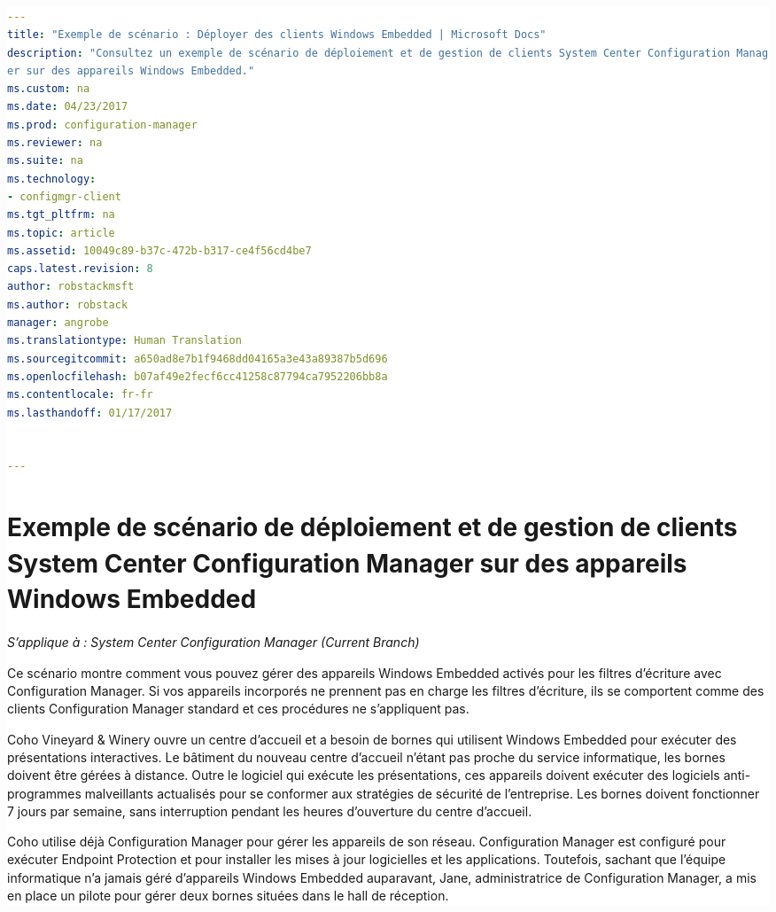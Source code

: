 ```yaml
---
title: "Exemple de scénario : Déployer des clients Windows Embedded | Microsoft Docs"
description: "Consultez un exemple de scénario de déploiement et de gestion de clients System Center Configuration Manager sur des appareils Windows Embedded."
ms.custom: na
ms.date: 04/23/2017
ms.prod: configuration-manager
ms.reviewer: na
ms.suite: na
ms.technology:
- configmgr-client
ms.tgt_pltfrm: na
ms.topic: article
ms.assetid: 10049c89-b37c-472b-b317-ce4f56cd4be7
caps.latest.revision: 8
author: robstackmsft
ms.author: robstack
manager: angrobe
ms.translationtype: Human Translation
ms.sourcegitcommit: a650ad8e7b1f9468dd04165a3e43a89387b5d696
ms.openlocfilehash: b07af49e2fecf6cc41258c87794ca7952206bb8a
ms.contentlocale: fr-fr
ms.lasthandoff: 01/17/2017


---
```

# <a name="example-scenario-for-deploying-and-managing-system-center-configuration-manager-clients-on-windows-embedded-devices"></a>Exemple de scénario de déploiement et de gestion de clients System Center Configuration Manager sur des appareils Windows Embedded

*S’applique à : System Center Configuration Manager (Current Branch)*

Ce scénario montre comment vous pouvez gérer des appareils Windows Embedded activés pour les filtres d’écriture avec Configuration Manager. Si vos appareils incorporés ne prennent pas en charge les filtres d’écriture, ils se comportent comme des clients Configuration Manager standard et ces procédures ne s’appliquent pas.  

Coho Vineyard & Winery ouvre un centre d’accueil et a besoin de bornes qui utilisent Windows Embedded pour exécuter des présentations interactives. Le bâtiment du nouveau centre d’accueil n’étant pas proche du service informatique, les bornes doivent être gérées à distance. Outre le logiciel qui exécute les présentations, ces appareils doivent exécuter des logiciels anti-programmes malveillants actualisés pour se conformer aux stratégies de sécurité de l’entreprise. Les bornes doivent fonctionner 7 jours par semaine, sans interruption pendant les heures d’ouverture du centre d’accueil.  

 Coho utilise déjà Configuration Manager pour gérer les appareils de son réseau. Configuration Manager est configuré pour exécuter Endpoint Protection et pour installer les mises à jour logicielles et les applications. Toutefois, sachant que l’équipe informatique n’a jamais géré d’appareils Windows Embedded auparavant, Jane, administratrice de Configuration Manager, a mis en place un pilote pour gérer deux bornes situées dans le hall de réception.   

